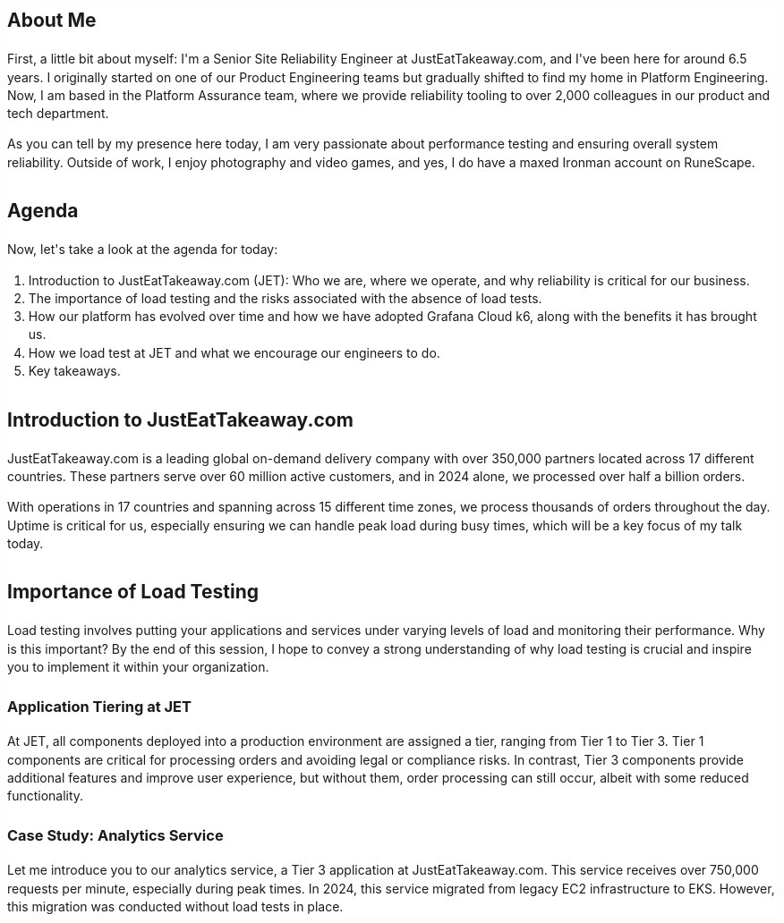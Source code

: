## About Me

First, a little bit about myself: I'm a Senior Site Reliability Engineer at JustEatTakeaway.com, and I've been here for around 6.5 years. I originally started on one of our Product Engineering teams but gradually shifted to find my home in Platform Engineering. Now, I am based in the Platform Assurance team, where we provide reliability tooling to over 2,000 colleagues in our product and tech department. 

As you can tell by my presence here today, I am very passionate about performance testing and ensuring overall system reliability. Outside of work, I enjoy photography and video games, and yes, I do have a maxed Ironman account on RuneScape.

## Agenda

Now, let's take a look at the agenda for today:

1. Introduction to JustEatTakeaway.com (JET): Who we are, where we operate, and why reliability is critical for our business.
2. The importance of load testing and the risks associated with the absence of load tests.
3. How our platform has evolved over time and how we have adopted Grafana Cloud k6, along with the benefits it has brought us.
4. How we load test at JET and what we encourage our engineers to do.
5. Key takeaways.

## Introduction to JustEatTakeaway.com

JustEatTakeaway.com is a leading global on-demand delivery company with over 350,000 partners located across 17 different countries. These partners serve over 60 million active customers, and in 2024 alone, we processed over half a billion orders. 

With operations in 17 countries and spanning across 15 different time zones, we process thousands of orders throughout the day. Uptime is critical for us, especially ensuring we can handle peak load during busy times, which will be a key focus of my talk today.

## Importance of Load Testing

Load testing involves putting your applications and services under varying levels of load and monitoring their performance. Why is this important? By the end of this session, I hope to convey a strong understanding of why load testing is crucial and inspire you to implement it within your organization.

### Application Tiering at JET

At JET, all components deployed into a production environment are assigned a tier, ranging from Tier 1 to Tier 3. Tier 1 components are critical for processing orders and avoiding legal or compliance risks. In contrast, Tier 3 components provide additional features and improve user experience, but without them, order processing can still occur, albeit with some reduced functionality.

### Case Study: Analytics Service

Let me introduce you to our analytics service, a Tier 3 application at JustEatTakeaway.com. This service receives over 750,000 requests per minute, especially during peak times. In 2024, this service migrated from legacy EC2 infrastructure to EKS. However, this migration was conducted without load tests in place.
